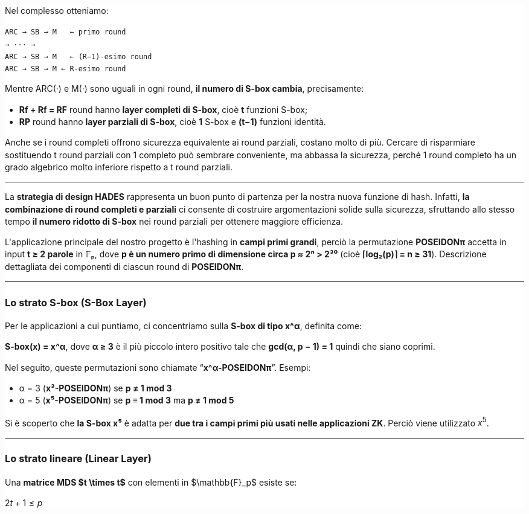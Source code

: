 Nel complesso otteniamo:

```
ARC → SB → M   ← primo round
→ ··· →
ARC → SB → M   ← (R−1)-esimo round
ARC → SB → M ← R-esimo round
```

Mentre ARC(·) e M(·) sono uguali in ogni round, **il numero di S-box cambia**, precisamente:

* **Rf + Rf = RF** round hanno **layer completi di S-box**, cioè **t** funzioni S-box;
* **RP** round hanno **layer parziali di S-box**, cioè **1** S-box e **(t−1)** funzioni identità.

Anche se i round completi offrono sicurezza equivalente ai round parziali, costano molto di più. Cercare di risparmiare sostituendo t round parziali con 1 completo può sembrare conveniente, ma abbassa la sicurezza, perché 1 round completo ha un grado algebrico molto inferiore rispetto a t round parziali.

---

La **strategia di design HADES** rappresenta un buon punto di partenza per la nostra nuova funzione di hash. Infatti, **la combinazione di round completi e parziali** ci consente di costruire argomentazioni solide sulla sicurezza, sfruttando allo stesso tempo **il numero ridotto di S-box** nei round parziali per ottenere maggiore efficienza.

L'applicazione principale del nostro progetto è l'hashing in **campi primi grandi**, perciò la permutazione **POSEIDONπ** accetta in input **t ≥ 2 parole** in 𝔽ₚ, dove **p è un numero primo di dimensione circa p ≈ 2ⁿ > 2³⁰** (cioè **⌈log₂(p)⌉ = n ≥ 31**). Descrizione dettagliata dei componenti di ciascun round di **POSEIDONπ**.

---

### Lo strato S-box (S-Box Layer)

Per le applicazioni a cui puntiamo, ci concentriamo sulla **S-box di tipo x^α**, definita come:

**S-box(x) = x^α**,
dove **α ≥ 3** è il più piccolo intero positivo tale che **gcd(α, p − 1) = 1** quindi che siano coprimi.

Nel seguito, queste permutazioni sono chiamate “**x^α-POSEIDONπ**”.
Esempi:

* α = 3 (**x³-POSEIDONπ**) se **p ≠ 1 mod 3**
* α = 5 (**x⁵-POSEIDONπ**) se **p ≡ 1 mod 3** ma **p ≠ 1 mod 5**

Si è scoperto che **la S-box x⁵** è adatta per **due tra i campi primi più usati nelle applicazioni ZK**. Perciò viene utilizzato $x^5$.

---

### Lo strato lineare (Linear Layer)

Una **matrice MDS \$t \times t\$** con elementi in \$\mathbb{F}\_p\$ esiste se:

$2t + 1 ≤ p$
